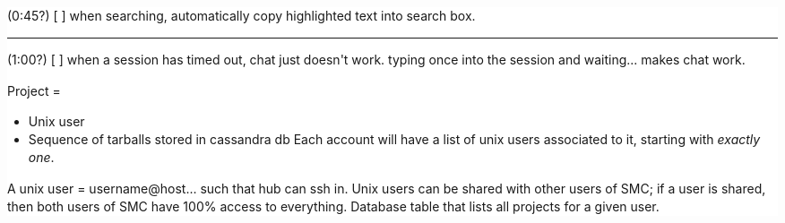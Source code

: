 
(0:45?)  [ ] when searching, automatically copy highlighted text into search box.



-----

(1:00?) [ ] when a session has timed out, chat just doesn't work.
            typing once into the session and waiting... makes chat work.


Project =
   - Unix user
   - Sequence of tarballs stored in cassandra db
Each account will have a list of unix users associated to it, starting with *exactly one*.

A unix user = username@host... such that hub can ssh in.
Unix users can be shared with other users of SMC; if a user is shared, then both users of SMC have 100% access to everything.
Database table that lists all projects for a given user.
